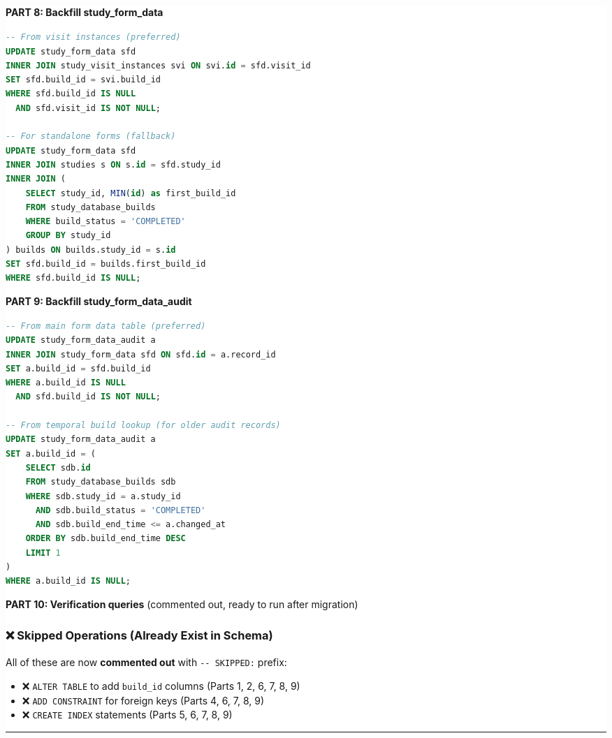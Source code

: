**PART 8: Backfill study_form_data**
```sql
-- From visit instances (preferred)
UPDATE study_form_data sfd
INNER JOIN study_visit_instances svi ON svi.id = sfd.visit_id
SET sfd.build_id = svi.build_id
WHERE sfd.build_id IS NULL
  AND sfd.visit_id IS NOT NULL;

-- For standalone forms (fallback)
UPDATE study_form_data sfd
INNER JOIN studies s ON s.id = sfd.study_id
INNER JOIN (
    SELECT study_id, MIN(id) as first_build_id
    FROM study_database_builds
    WHERE build_status = 'COMPLETED'
    GROUP BY study_id
) builds ON builds.study_id = s.id
SET sfd.build_id = builds.first_build_id
WHERE sfd.build_id IS NULL;
```

**PART 9: Backfill study_form_data_audit**
```sql
-- From main form data table (preferred)
UPDATE study_form_data_audit a
INNER JOIN study_form_data sfd ON sfd.id = a.record_id
SET a.build_id = sfd.build_id
WHERE a.build_id IS NULL
  AND sfd.build_id IS NOT NULL;

-- From temporal build lookup (for older audit records)
UPDATE study_form_data_audit a
SET a.build_id = (
    SELECT sdb.id
    FROM study_database_builds sdb
    WHERE sdb.study_id = a.study_id
      AND sdb.build_status = 'COMPLETED'
      AND sdb.build_end_time <= a.changed_at
    ORDER BY sdb.build_end_time DESC
    LIMIT 1
)
WHERE a.build_id IS NULL;
```

**PART 10: Verification queries** (commented out, ready to run after migration)

### ❌ Skipped Operations (Already Exist in Schema)

All of these are now **commented out** with `-- SKIPPED:` prefix:

- ❌ `ALTER TABLE` to add `build_id` columns (Parts 1, 2, 6, 7, 8, 9)
- ❌ `ADD CONSTRAINT` for foreign keys (Parts 4, 6, 7, 8, 9)
- ❌ `CREATE INDEX` statements (Parts 5, 6, 7, 8, 9)

---